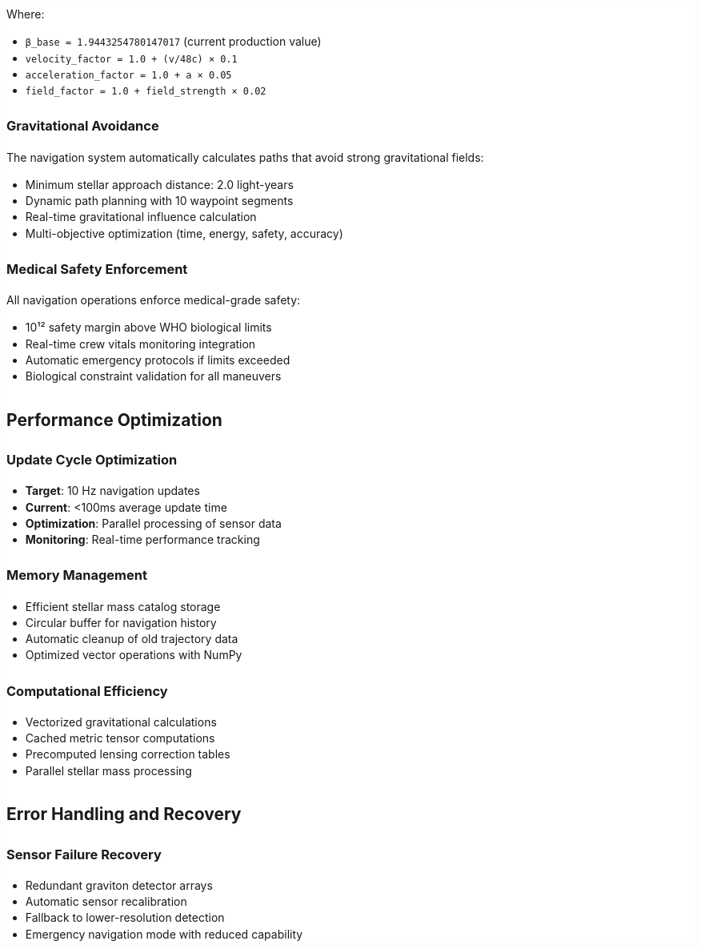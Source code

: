 Where:
- `β_base = 1.9443254780147017` (current production value)
- `velocity_factor = 1.0 + (v/48c) × 0.1`
- `acceleration_factor = 1.0 + a × 0.05`
- `field_factor = 1.0 + field_strength × 0.02`

### Gravitational Avoidance

The navigation system automatically calculates paths that avoid strong gravitational fields:

- Minimum stellar approach distance: 2.0 light-years
- Dynamic path planning with 10 waypoint segments
- Real-time gravitational influence calculation
- Multi-objective optimization (time, energy, safety, accuracy)

### Medical Safety Enforcement

All navigation operations enforce medical-grade safety:

- 10¹² safety margin above WHO biological limits
- Real-time crew vitals monitoring integration
- Automatic emergency protocols if limits exceeded
- Biological constraint validation for all maneuvers

## Performance Optimization

### Update Cycle Optimization

- **Target**: 10 Hz navigation updates
- **Current**: <100ms average update time
- **Optimization**: Parallel processing of sensor data
- **Monitoring**: Real-time performance tracking

### Memory Management

- Efficient stellar mass catalog storage
- Circular buffer for navigation history
- Automatic cleanup of old trajectory data
- Optimized vector operations with NumPy

### Computational Efficiency

- Vectorized gravitational calculations
- Cached metric tensor computations
- Precomputed lensing correction tables
- Parallel stellar mass processing

## Error Handling and Recovery

### Sensor Failure Recovery

- Redundant graviton detector arrays
- Automatic sensor recalibration
- Fallback to lower-resolution detection
- Emergency navigation mode with reduced capability
